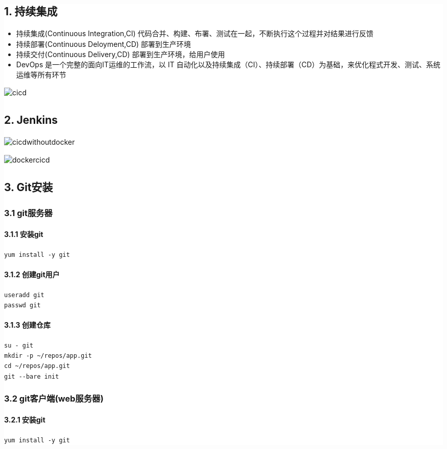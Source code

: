 ## 1\. 持续集成

-   持续集成(Continuous Integration,CI) 代码合并、构建、布署、测试在一起，不断执行这个过程并对结果进行反馈
-   持续部署(Continuous Deloyment,CD) 部署到生产环境
-   持续交付(Continuous Delivery,CD) 部署到生产环境，给用户使用
-   DevOps 是一个完整的面向IT运维的工作流，以 IT 自动化以及持续集成（CI）、持续部署（CD）为基础，来优化程式开发、测试、系统运维等所有环节

![cicd](http://img.zhufengpeixun.cn/cicd.jpg)

## 2\. Jenkins

![cicdwithoutdocker](http://img.zhufengpeixun.cn/cicdwithoutdocker.png)

![dockercicd](http://img.zhufengpeixun.cn/dockercicd.png)

## 3\. Git安装

### 3.1 git服务器

#### 3.1.1 安装git

```
yum install -y git

```

#### 3.1.2 创建git用户

```
useradd git
passwd git

```

#### 3.1.3 创建仓库

```
su - git
mkdir -p ~/repos/app.git
cd ~/repos/app.git
git --bare init

```

### 3.2 git客户端(web服务器)

#### 3.2.1 安装git

```
yum install -y git

```
